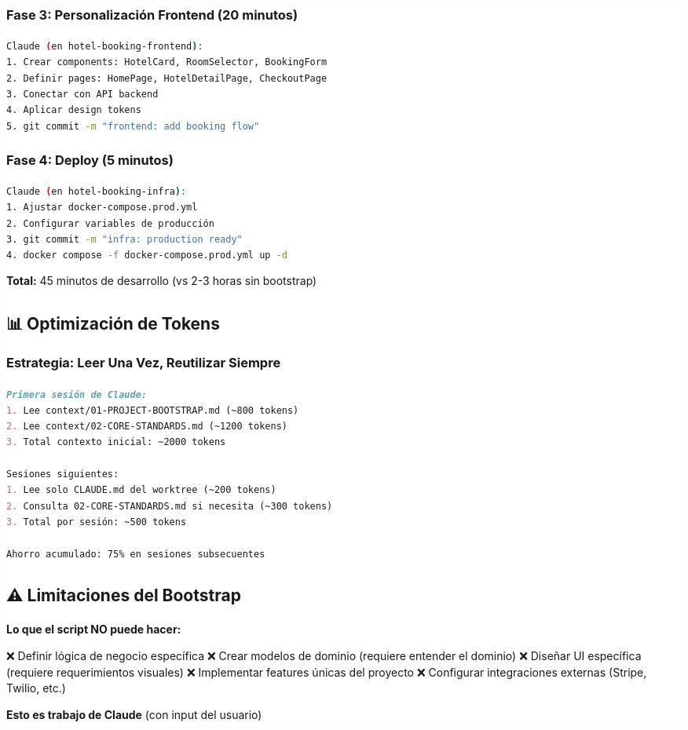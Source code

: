 ### Fase 3: Personalización Frontend (20 minutos)

```bash
Claude (en hotel-booking-frontend):
1. Crear components: HotelCard, RoomSelector, BookingForm
2. Definir pages: HomePage, HotelDetailPage, CheckoutPage
3. Conectar con API backend
4. Aplicar design tokens
5. git commit -m "frontend: add booking flow"
```

### Fase 4: Deploy (5 minutos)

```bash
Claude (en hotel-booking-infra):
1. Ajustar docker-compose.prod.yml
2. Configurar variables de producción
3. git commit -m "infra: production ready"
4. docker compose -f docker-compose.prod.yml up -d
```

**Total:** 45 minutos de desarrollo (vs 2-3 horas sin bootstrap)

## 📊 Optimización de Tokens

### Estrategia: Leer Una Vez, Reutilizar Siempre

```markdown
Primera sesión de Claude:
1. Lee context/01-PROJECT-BOOTSTRAP.md (~800 tokens)
2. Lee context/02-CORE-STANDARDS.md (~1200 tokens)
3. Total contexto inicial: ~2000 tokens

Sesiones siguientes:
1. Lee solo CLAUDE.md del worktree (~200 tokens)
2. Consulta 02-CORE-STANDARDS.md si necesita (~300 tokens)
3. Total por sesión: ~500 tokens

Ahorro acumulado: 75% en sesiones subsecuentes
```

## ⚠️ Limitaciones del Bootstrap

**Lo que el script NO puede hacer:**

❌ Definir lógica de negocio específica
❌ Crear modelos de dominio (requiere entender el dominio)
❌ Diseñar UI específica (requiere requerimientos visuales)
❌ Implementar features únicas del proyecto
❌ Configurar integraciones externas (Stripe, Twilio, etc.)

**Esto es trabajo de Claude** (con input del usuario)
